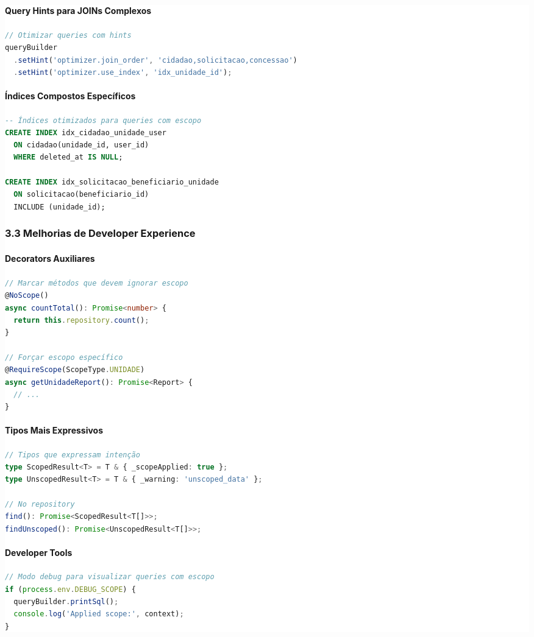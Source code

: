 #### **Query Hints para JOINs Complexos**
```typescript
// Otimizar queries com hints
queryBuilder
  .setHint('optimizer.join_order', 'cidadao,solicitacao,concessao')
  .setHint('optimizer.use_index', 'idx_unidade_id');
```

#### **Índices Compostos Específicos**
```sql
-- Índices otimizados para queries com escopo
CREATE INDEX idx_cidadao_unidade_user 
  ON cidadao(unidade_id, user_id) 
  WHERE deleted_at IS NULL;

CREATE INDEX idx_solicitacao_beneficiario_unidade 
  ON solicitacao(beneficiario_id) 
  INCLUDE (unidade_id);
```

### 3.3 Melhorias de Developer Experience

#### **Decorators Auxiliares**
```typescript
// Marcar métodos que devem ignorar escopo
@NoScope()
async countTotal(): Promise<number> {
  return this.repository.count();
}

// Forçar escopo específico
@RequireScope(ScopeType.UNIDADE)
async getUnidadeReport(): Promise<Report> {
  // ...
}
```

#### **Tipos Mais Expressivos**
```typescript
// Tipos que expressam intenção
type ScopedResult<T> = T & { _scopeApplied: true };
type UnscopedResult<T> = T & { _warning: 'unscoped_data' };

// No repository
find(): Promise<ScopedResult<T[]>>;
findUnscoped(): Promise<UnscopedResult<T[]>>;
```

#### **Developer Tools**
```typescript
// Modo debug para visualizar queries com escopo
if (process.env.DEBUG_SCOPE) {
  queryBuilder.printSql();
  console.log('Applied scope:', context);
}
```
